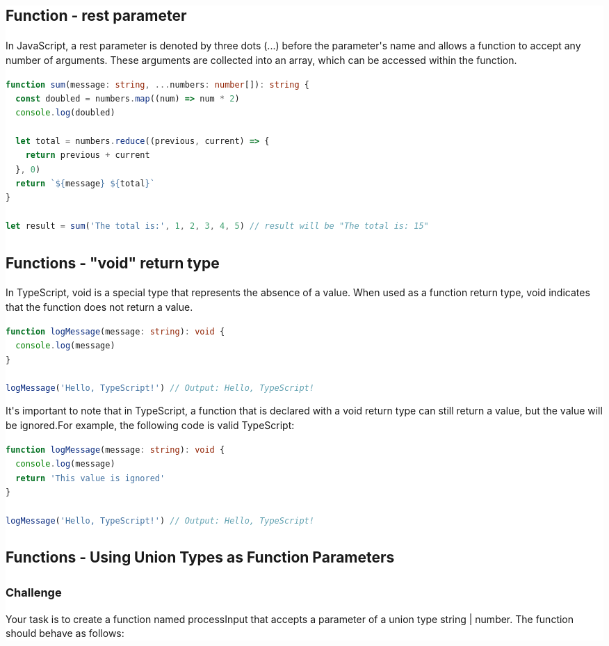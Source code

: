 ## Function - rest parameter

In JavaScript, a rest parameter is denoted by three dots (...) before the parameter's name and allows a function to accept any number of arguments. These arguments are collected into an array, which can be accessed within the function.

```ts
function sum(message: string, ...numbers: number[]): string {
  const doubled = numbers.map((num) => num * 2)
  console.log(doubled)

  let total = numbers.reduce((previous, current) => {
    return previous + current
  }, 0)
  return `${message} ${total}`
}

let result = sum('The total is:', 1, 2, 3, 4, 5) // result will be "The total is: 15"
```

## Functions - "void" return type

In TypeScript, void is a special type that represents the absence of a value. When used as a function return type, void indicates that the function does not return a value.

```ts
function logMessage(message: string): void {
  console.log(message)
}

logMessage('Hello, TypeScript!') // Output: Hello, TypeScript!
```

It's important to note that in TypeScript, a function that is declared with a void return type can still return a value, but the value will be ignored.For example, the following code is valid TypeScript:

```ts
function logMessage(message: string): void {
  console.log(message)
  return 'This value is ignored'
}

logMessage('Hello, TypeScript!') // Output: Hello, TypeScript!
```

## Functions - Using Union Types as Function Parameters

### Challenge

Your task is to create a function named processInput that accepts a parameter of a union type string | number. The function should behave as follows:
